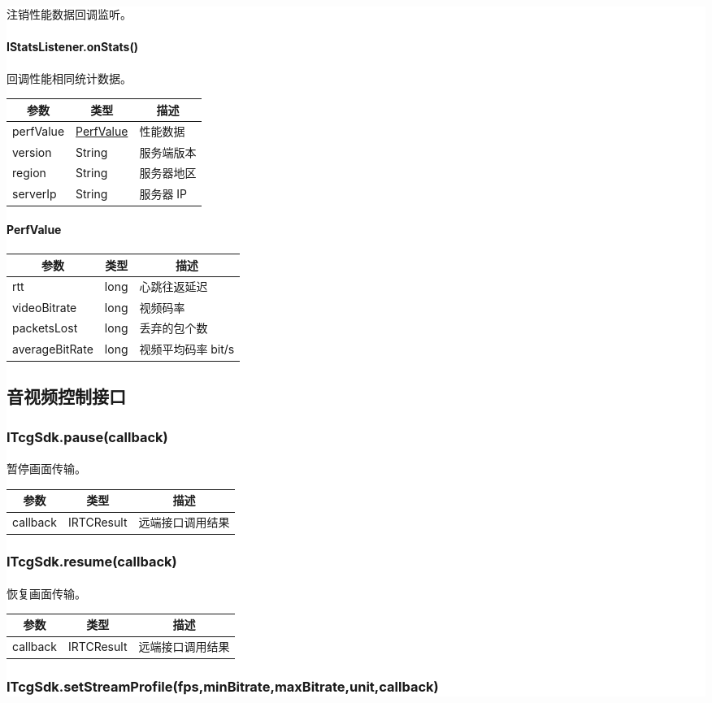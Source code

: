 注销性能数据回调监听。

#### IStatsListener.onStats()

回调性能相同统计数据。

| 参数   | 类型          | 描述    |
| --------- | ----------------------- | ---------- |
| perfValue | [PerfValue](#PerfValue) | 性能数据  |
| version  | String         | 服务端版本 |
| region  | String         | 服务器地区 |
| serverIp | String         | 服务器 IP |

[](id:PerfValue)

#### PerfValue

| 参数      | 类型 | 描述        |
| -------------- | ---- | ------------------ |
| rtt      | long | 心跳往返延迟    |
| videoBitrate  | long | 视频码率      |
| packetsLost  | long | 丢弃的包个数    |
| averageBitRate | long | 视频平均码率 bit/s |

## 音视频控制接口

[](id:ITcgSdk.pause(callback))
### ITcgSdk.pause(callback)

暂停画面传输。

| 参数   | 类型    | 描述       |
| -------- | ---------- | ---------------- |
| callback | IRTCResult | 远端接口调用结果 |

[](id:ITcgSdk.resume(callback))
### ITcgSdk.resume(callback)

恢复画面传输。

| 参数   | 类型    | 描述       |
| -------- | ---------- | ---------------- |
| callback | IRTCResult | 远端接口调用结果 |

[](id:ITcgSdk.setStreamProfile(fps,minBitrate,maxBitrate,unit,callback))
### ITcgSdk.setStreamProfile(fps,minBitrate,maxBitrate,unit,callback)
